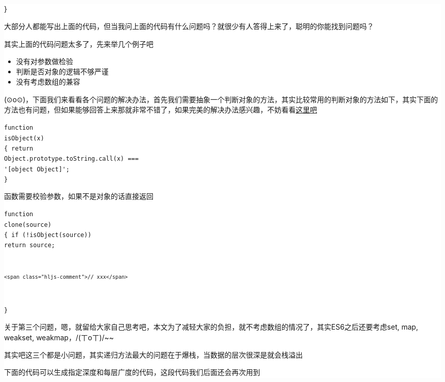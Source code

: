 }</code></pre><p>&#x5927;&#x90E8;&#x5206;&#x4EBA;&#x90FD;&#x80FD;&#x5199;&#x51FA;&#x4E0A;&#x9762;&#x7684;&#x4EE3;&#x7801;&#xFF0C;&#x4F46;&#x5F53;&#x6211;&#x95EE;&#x4E0A;&#x9762;&#x7684;&#x4EE3;&#x7801;&#x6709;&#x4EC0;&#x4E48;&#x95EE;&#x9898;&#x5417;&#xFF1F;&#x5C31;&#x5F88;&#x5C11;&#x6709;&#x4EBA;&#x7B54;&#x5F97;&#x4E0A;&#x6765;&#x4E86;&#xFF0C;&#x806A;&#x660E;&#x7684;&#x4F60;&#x80FD;&#x627E;&#x5230;&#x95EE;&#x9898;&#x5417;&#xFF1F;</p><p>&#x5176;&#x5B9E;&#x4E0A;&#x9762;&#x7684;&#x4EE3;&#x7801;&#x95EE;&#x9898;&#x592A;&#x591A;&#x4E86;&#xFF0C;&#x5148;&#x6765;&#x4E3E;&#x51E0;&#x4E2A;&#x4F8B;&#x5B50;&#x5427;</p><ul><li>&#x6CA1;&#x6709;&#x5BF9;&#x53C2;&#x6570;&#x505A;&#x68C0;&#x9A8C;</li><li>&#x5224;&#x65AD;&#x662F;&#x5426;&#x5BF9;&#x8C61;&#x7684;&#x903B;&#x8F91;&#x4E0D;&#x591F;&#x4E25;&#x8C28;</li><li>&#x6CA1;&#x6709;&#x8003;&#x8651;&#x6570;&#x7EC4;&#x7684;&#x517C;&#x5BB9;</li></ul><p>(&#x2299;o&#x2299;)&#xFF0C;&#x4E0B;&#x9762;&#x6211;&#x4EEC;&#x6765;&#x770B;&#x770B;&#x5404;&#x4E2A;&#x95EE;&#x9898;&#x7684;&#x89E3;&#x51B3;&#x529E;&#x6CD5;&#xFF0C;&#x9996;&#x5148;&#x6211;&#x4EEC;&#x9700;&#x8981;&#x62BD;&#x8C61;&#x4E00;&#x4E2A;&#x5224;&#x65AD;&#x5BF9;&#x8C61;&#x7684;&#x65B9;&#x6CD5;&#xFF0C;&#x5176;&#x5B9E;&#x6BD4;&#x8F83;&#x5E38;&#x7528;&#x7684;&#x5224;&#x65AD;&#x5BF9;&#x8C61;&#x7684;&#x65B9;&#x6CD5;&#x5982;&#x4E0B;&#xFF0C;&#x5176;&#x5B9E;&#x4E0B;&#x9762;&#x7684;&#x65B9;&#x6CD5;&#x4E5F;&#x6709;&#x95EE;&#x9898;&#xFF0C;&#x4F46;&#x5982;&#x679C;&#x80FD;&#x591F;&#x56DE;&#x7B54;&#x4E0A;&#x6765;&#x90A3;&#x5C31;&#x975E;&#x5E38;&#x4E0D;&#x9519;&#x4E86;&#xFF0C;&#x5982;&#x679C;&#x5B8C;&#x7F8E;&#x7684;&#x89E3;&#x51B3;&#x529E;&#x6CD5;&#x611F;&#x5174;&#x8DA3;&#xFF0C;&#x4E0D;&#x59A8;&#x770B;&#x770B;<a href="https://github.com/jsmini/type/blob/master/src/index.js" rel="nofollow noreferrer" target="_blank">&#x8FD9;&#x91CC;&#x5427;</a></p><div class="widget-codetool" style="display:none"><div class="widget-codetool--inner"><span class="selectCode code-tool" data-toggle="tooltip" data-placement="top" title="" data-original-title="&#x5168;&#x9009;"></span> <span type="button" class="copyCode code-tool" data-toggle="tooltip" data-placement="top" data-clipboard-text="function isObject(x) {
    return Object.prototype.toString.call(x) === &apos;[object Object]&apos;;
}" title="" data-original-title="&#x590D;&#x5236;"></span> <span type="button" class="saveToNote code-tool" data-toggle="tooltip" data-placement="top" title="" data-original-title="&#x653E;&#x8FDB;&#x7B14;&#x8BB0;"></span></div></div><pre class="javascript hljs"><code class="js"><span class="hljs-function"><span class="hljs-keyword">function</span> <span class="hljs-title">isObject</span>(<span class="hljs-params">x</span>) </span>{
    <span class="hljs-keyword">return</span> <span class="hljs-built_in">Object</span>.prototype.toString.call(x) === <span class="hljs-string">&apos;[object Object]&apos;</span>;
}</code></pre><p>&#x51FD;&#x6570;&#x9700;&#x8981;&#x6821;&#x9A8C;&#x53C2;&#x6570;&#xFF0C;&#x5982;&#x679C;&#x4E0D;&#x662F;&#x5BF9;&#x8C61;&#x7684;&#x8BDD;&#x76F4;&#x63A5;&#x8FD4;&#x56DE;</p><div class="widget-codetool" style="display:none"><div class="widget-codetool--inner"><span class="selectCode code-tool" data-toggle="tooltip" data-placement="top" title="" data-original-title="&#x5168;&#x9009;"></span> <span type="button" class="copyCode code-tool" data-toggle="tooltip" data-placement="top" data-clipboard-text="function clone(source) {
    if (!isObject(source)) return source;

    // xxx
}" title="" data-original-title="&#x590D;&#x5236;"></span> <span type="button" class="saveToNote code-tool" data-toggle="tooltip" data-placement="top" title="" data-original-title="&#x653E;&#x8FDB;&#x7B14;&#x8BB0;"></span></div></div><pre class="javascript hljs"><code class="js"><span class="hljs-function"><span class="hljs-keyword">function</span> <span class="hljs-title">clone</span>(<span class="hljs-params">source</span>) </span>{
    <span class="hljs-keyword">if</span> (!isObject(source)) <span class="hljs-keyword">return</span> source;

    <span class="hljs-comment">// xxx</span>
}</code></pre><p>&#x5173;&#x4E8E;&#x7B2C;&#x4E09;&#x4E2A;&#x95EE;&#x9898;&#xFF0C;&#x55EF;&#xFF0C;&#x5C31;&#x7559;&#x7ED9;&#x5927;&#x5BB6;&#x81EA;&#x5DF1;&#x601D;&#x8003;&#x5427;&#xFF0C;&#x672C;&#x6587;&#x4E3A;&#x4E86;&#x51CF;&#x8F7B;&#x5927;&#x5BB6;&#x7684;&#x8D1F;&#x62C5;&#xFF0C;&#x5C31;&#x4E0D;&#x8003;&#x8651;&#x6570;&#x7EC4;&#x7684;&#x60C5;&#x51B5;&#x4E86;&#xFF0C;&#x5176;&#x5B9E;ES6&#x4E4B;&#x540E;&#x8FD8;&#x8981;&#x8003;&#x8651;set, map, weakset, weakmap&#xFF0C;/(&#x3112;o&#x3112;)/~~</p><p>&#x5176;&#x5B9E;&#x5427;&#x8FD9;&#x4E09;&#x4E2A;&#x90FD;&#x662F;&#x5C0F;&#x95EE;&#x9898;&#xFF0C;&#x5176;&#x5B9E;&#x9012;&#x5F52;&#x65B9;&#x6CD5;&#x6700;&#x5927;&#x7684;&#x95EE;&#x9898;&#x5728;&#x4E8E;&#x7206;&#x6808;&#xFF0C;&#x5F53;&#x6570;&#x636E;&#x7684;&#x5C42;&#x6B21;&#x5F88;&#x6DF1;&#x662F;&#x5C31;&#x4F1A;&#x6808;&#x6EA2;&#x51FA;</p><p>&#x4E0B;&#x9762;&#x7684;&#x4EE3;&#x7801;&#x53EF;&#x4EE5;&#x751F;&#x6210;&#x6307;&#x5B9A;&#x6DF1;&#x5EA6;&#x548C;&#x6BCF;&#x5C42;&#x5E7F;&#x5EA6;&#x7684;&#x4EE3;&#x7801;&#xFF0C;&#x8FD9;&#x6BB5;&#x4EE3;&#x7801;&#x6211;&#x4EEC;&#x540E;&#x9762;&#x8FD8;&#x4F1A;&#x518D;&#x6B21;&#x7528;&#x5230;</p><div class="widget-codetool" style="display:none"><div class="widget-codetool--inner"><span class="selectCode code-tool" data-toggle="tooltip" data-placement="top" title="" data-original-title="&#x5168;&#x9009;"></span> <span type="button" class="copyCode code-tool" data-toggle="tooltip" data-placement="top" data-clipboard-text="function createData(deep, breadth) {
